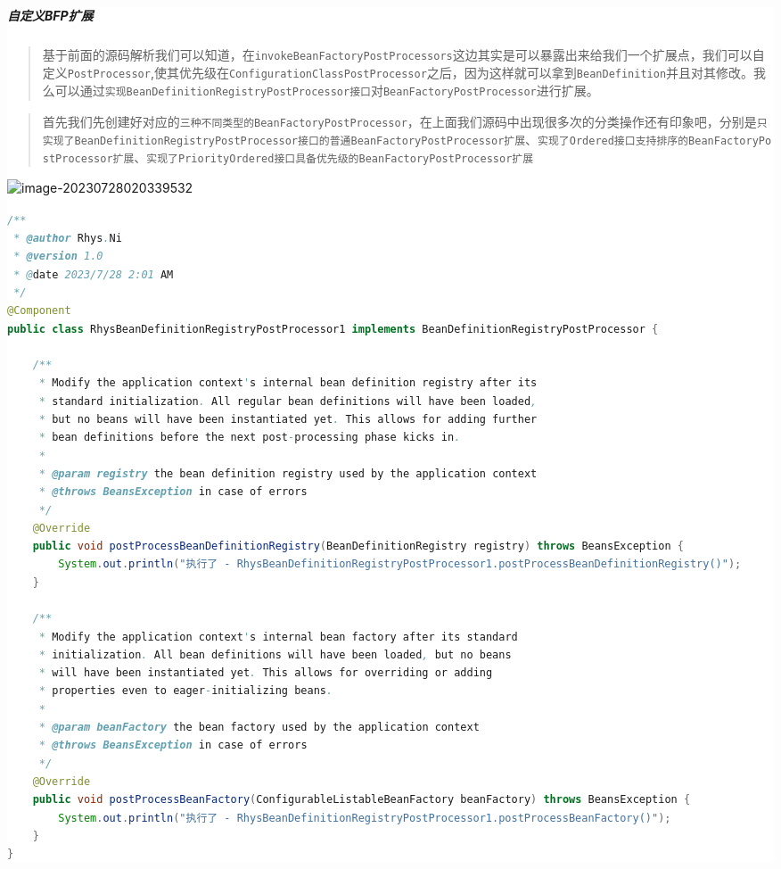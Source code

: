 ```java
```

##### 自定义BFP扩展

> 基于前面的源码解析我们可以知道，在`invokeBeanFactoryPostProcessors`这边其实是可以暴露出来给我们一个扩展点，我们可以自定义`PostProcessor`,使其优先级在`ConfigurationClassPostProcessor`之后，因为这样就可以拿到`BeanDefinition`并且对其修改。我么可以通过`实现BeanDefinitionRegistryPostProcessor接口`对`BeanFactoryPostProcessor`进行扩展。

> 首先我们先创建好对应的`三种不同类型的BeanFactoryPostProcessor`，在上面我们源码中出现很多次的分类操作还有印象吧，分别是`只实现了BeanDefinitionRegistryPostProcessor接口的普通BeanFactoryPostProcessor扩展`、`实现了Ordered接口支持排序的BeanFactoryPostProcessor扩展`、`实现了PriorityOrdered接口具备优先级的BeanFactoryPostProcessor扩展`

![image-20230728020339532](https://article.biliimg.com/bfs/article/a45448866b3276c5341e000c7b6de8b14ad742f3.png)

```java
/**
 * @author Rhys.Ni
 * @version 1.0
 * @date 2023/7/28 2:01 AM
 */
@Component
public class RhysBeanDefinitionRegistryPostProcessor1 implements BeanDefinitionRegistryPostProcessor {

    /**
     * Modify the application context's internal bean definition registry after its
     * standard initialization. All regular bean definitions will have been loaded,
     * but no beans will have been instantiated yet. This allows for adding further
     * bean definitions before the next post-processing phase kicks in.
     *
     * @param registry the bean definition registry used by the application context
     * @throws BeansException in case of errors
     */
    @Override
    public void postProcessBeanDefinitionRegistry(BeanDefinitionRegistry registry) throws BeansException {
        System.out.println("执行了 - RhysBeanDefinitionRegistryPostProcessor1.postProcessBeanDefinitionRegistry()");
    }

    /**
     * Modify the application context's internal bean factory after its standard
     * initialization. All bean definitions will have been loaded, but no beans
     * will have been instantiated yet. This allows for overriding or adding
     * properties even to eager-initializing beans.
     *
     * @param beanFactory the bean factory used by the application context
     * @throws BeansException in case of errors
     */
    @Override
    public void postProcessBeanFactory(ConfigurableListableBeanFactory beanFactory) throws BeansException {
        System.out.println("执行了 - RhysBeanDefinitionRegistryPostProcessor1.postProcessBeanFactory()");
    }
}
```
